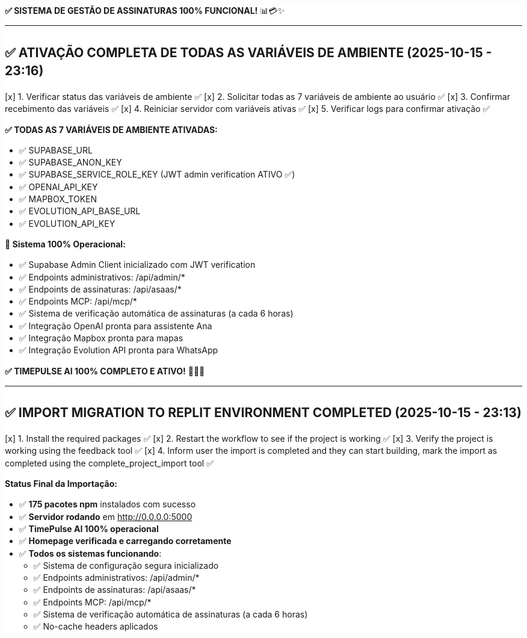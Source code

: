 **✅ SISTEMA DE GESTÃO DE ASSINATURAS 100% FUNCIONAL!** 📊💳✨

---

## ✅ ATIVAÇÃO COMPLETA DE TODAS AS VARIÁVEIS DE AMBIENTE (2025-10-15 - 23:16)

[x] 1. Verificar status das variáveis de ambiente ✅
[x] 2. Solicitar todas as 7 variáveis de ambiente ao usuário ✅
[x] 3. Confirmar recebimento das variáveis ✅
[x] 4. Reiniciar servidor com variáveis ativas ✅
[x] 5. Verificar logs para confirmar ativação ✅

**✅ TODAS AS 7 VARIÁVEIS DE AMBIENTE ATIVADAS:**
- ✅ SUPABASE_URL
- ✅ SUPABASE_ANON_KEY
- ✅ SUPABASE_SERVICE_ROLE_KEY (JWT admin verification ATIVO ✅)
- ✅ OPENAI_API_KEY
- ✅ MAPBOX_TOKEN
- ✅ EVOLUTION_API_BASE_URL
- ✅ EVOLUTION_API_KEY

**🎯 Sistema 100% Operacional:**
- ✅ Supabase Admin Client inicializado com JWT verification
- ✅ Endpoints administrativos: /api/admin/*
- ✅ Endpoints de assinaturas: /api/asaas/*
- ✅ Endpoints MCP: /api/mcp/*
- ✅ Sistema de verificação automática de assinaturas (a cada 6 horas)
- ✅ Integração OpenAI pronta para assistente Ana
- ✅ Integração Mapbox pronta para mapas
- ✅ Integração Evolution API pronta para WhatsApp

**✅ TIMEPULSE AI 100% COMPLETO E ATIVO!** 🎉🚀✨

---

## ✅ IMPORT MIGRATION TO REPLIT ENVIRONMENT COMPLETED (2025-10-15 - 23:13)

[x] 1. Install the required packages ✅
[x] 2. Restart the workflow to see if the project is working ✅
[x] 3. Verify the project is working using the feedback tool ✅
[x] 4. Inform user the import is completed and they can start building, mark the import as completed using the complete_project_import tool ✅

**Status Final da Importação:**
- ✅ **175 pacotes npm** instalados com sucesso
- ✅ **Servidor rodando** em http://0.0.0.0:5000
- ✅ **TimePulse AI 100% operacional**
- ✅ **Homepage verificada e carregando corretamente**
- ✅ **Todos os sistemas funcionando**:
  - ✅ Sistema de configuração segura inicializado
  - ✅ Endpoints administrativos: /api/admin/*
  - ✅ Endpoints de assinaturas: /api/asaas/*
  - ✅ Endpoints MCP: /api/mcp/*
  - ✅ Sistema de verificação automática de assinaturas (a cada 6 horas)
  - ✅ No-cache headers aplicados

